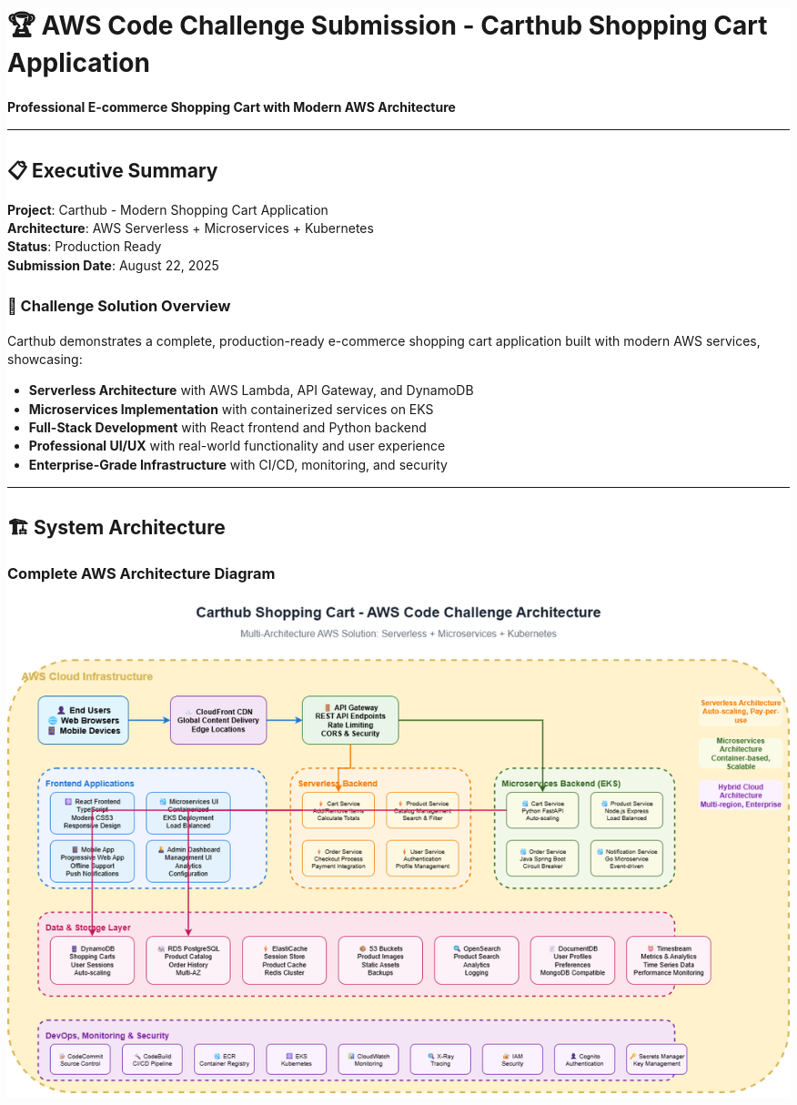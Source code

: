 # 🏆 AWS Code Challenge Submission - Carthub Shopping Cart Application

**Professional E-commerce Shopping Cart with Modern AWS Architecture**

---

## 📋 **Executive Summary**

**Project**: Carthub - Modern Shopping Cart Application  
**Architecture**: AWS Serverless + Microservices + Kubernetes  
**Status**: Production Ready  
**Submission Date**: August 22, 2025  

### **🎯 Challenge Solution Overview**
Carthub demonstrates a complete, production-ready e-commerce shopping cart application built with modern AWS services, showcasing:
- **Serverless Architecture** with AWS Lambda, API Gateway, and DynamoDB
- **Microservices Implementation** with containerized services on EKS
- **Full-Stack Development** with React frontend and Python backend
- **Professional UI/UX** with real-world functionality and user experience
- **Enterprise-Grade Infrastructure** with CI/CD, monitoring, and security

---

## 🏗️ **System Architecture**

### **Complete AWS Architecture Diagram**

![AWS Code Challenge Architecture](docs/architecture/AWS_CODE_CHALLENGE_ARCHITECTURE.png)

